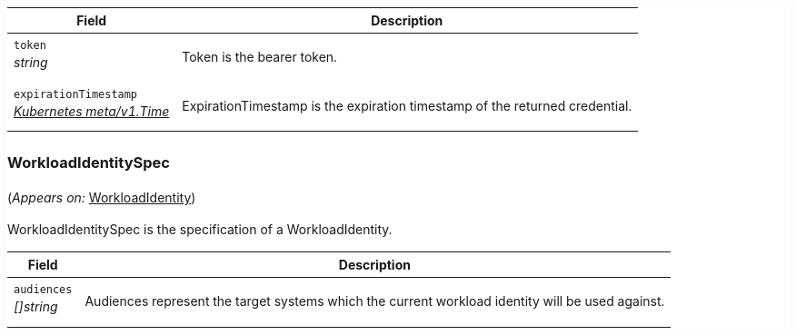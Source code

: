 <table>
<thead>
<tr>
<th>Field</th>
<th>Description</th>
</tr>
</thead>
<tbody>
<tr>
<td>
<code>token</code></br>
<em>
string
</em>
</td>
<td>
<p>Token is the bearer token.</p>
</td>
</tr>
<tr>
<td>
<code>expirationTimestamp</code></br>
<em>
<a href="https://kubernetes.io/docs/reference/generated/kubernetes-api/v1.27/#time-v1-meta">
Kubernetes meta/v1.Time
</a>
</em>
</td>
<td>
<p>ExpirationTimestamp is the expiration timestamp of the returned credential.</p>
</td>
</tr>
</tbody>
</table>
<h3 id="authentication.gardener.cloud/v1alpha1.WorkloadIdentitySpec">WorkloadIdentitySpec
</h3>
<p>
(<em>Appears on:</em>
<a href="#authentication.gardener.cloud/v1alpha1.WorkloadIdentity">WorkloadIdentity</a>)
</p>
<p>
<p>WorkloadIdentitySpec is the specification of a WorkloadIdentity.</p>
</p>
<table>
<thead>
<tr>
<th>Field</th>
<th>Description</th>
</tr>
</thead>
<tbody>
<tr>
<td>
<code>audiences</code></br>
<em>
[]string
</em>
</td>
<td>
<p>Audiences represent the target systems which the current workload identity will be used against.</p>
</td>
</tr>
</tbody>